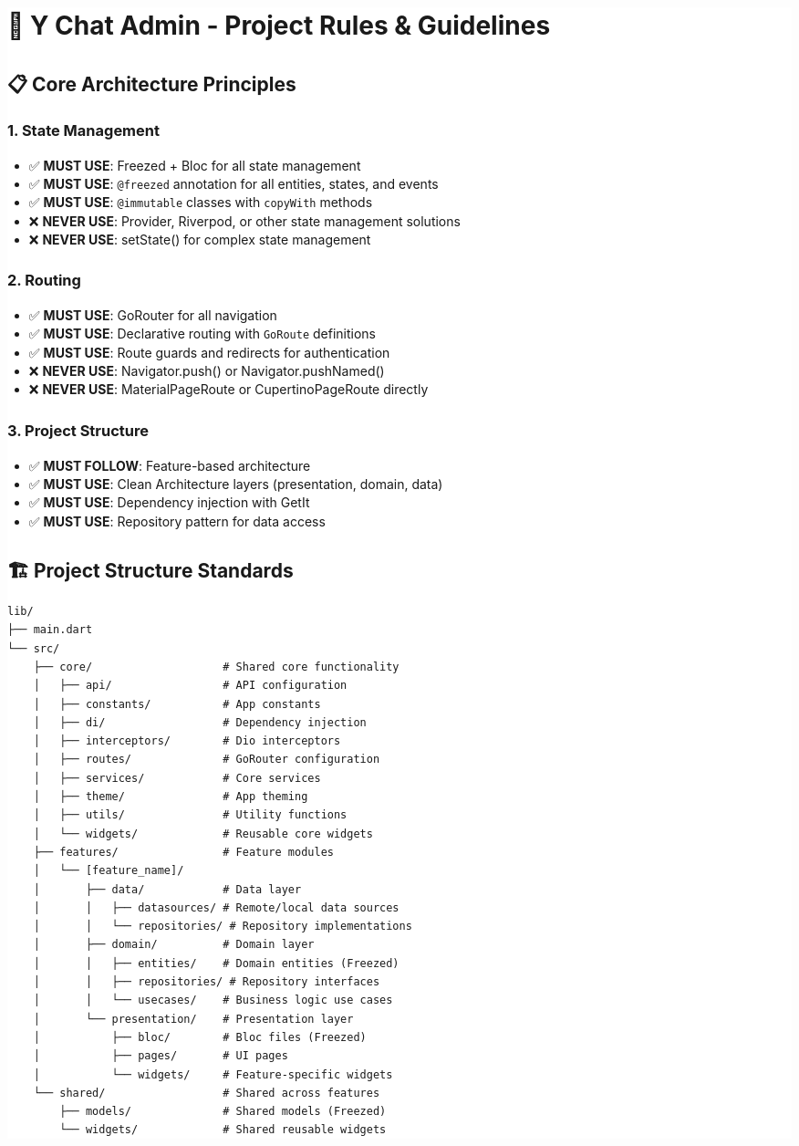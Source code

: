 # 🚀 Y Chat Admin - Project Rules & Guidelines

## 📋 **Core Architecture Principles**

### 1. **State Management**
- ✅ **MUST USE**: Freezed + Bloc for all state management
- ✅ **MUST USE**: `@freezed` annotation for all entities, states, and events
- ✅ **MUST USE**: `@immutable` classes with `copyWith` methods
- ❌ **NEVER USE**: Provider, Riverpod, or other state management solutions
- ❌ **NEVER USE**: setState() for complex state management

### 2. **Routing**
- ✅ **MUST USE**: GoRouter for all navigation
- ✅ **MUST USE**: Declarative routing with `GoRoute` definitions
- ✅ **MUST USE**: Route guards and redirects for authentication
- ❌ **NEVER USE**: Navigator.push() or Navigator.pushNamed()
- ❌ **NEVER USE**: MaterialPageRoute or CupertinoPageRoute directly

### 3. **Project Structure**
- ✅ **MUST FOLLOW**: Feature-based architecture
- ✅ **MUST USE**: Clean Architecture layers (presentation, domain, data)
- ✅ **MUST USE**: Dependency injection with GetIt
- ✅ **MUST USE**: Repository pattern for data access

## 🏗️ **Project Structure Standards**

```
lib/
├── main.dart
└── src/
    ├── core/                    # Shared core functionality
    │   ├── api/                 # API configuration
    │   ├── constants/           # App constants
    │   ├── di/                  # Dependency injection
    │   ├── interceptors/        # Dio interceptors
    │   ├── routes/              # GoRouter configuration
    │   ├── services/            # Core services
    │   ├── theme/               # App theming
    │   ├── utils/               # Utility functions
    │   └── widgets/             # Reusable core widgets
    ├── features/                # Feature modules
    │   └── [feature_name]/
    │       ├── data/            # Data layer
    │       │   ├── datasources/ # Remote/local data sources
    │       │   └── repositories/ # Repository implementations
    │       ├── domain/          # Domain layer
    │       │   ├── entities/    # Domain entities (Freezed)
    │       │   ├── repositories/ # Repository interfaces
    │       │   └── usecases/    # Business logic use cases
    │       └── presentation/    # Presentation layer
    │           ├── bloc/        # Bloc files (Freezed)
    │           ├── pages/       # UI pages
    │           └── widgets/     # Feature-specific widgets
    └── shared/                  # Shared across features
        ├── models/              # Shared models (Freezed)
        └── widgets/             # Shared reusable widgets
```
